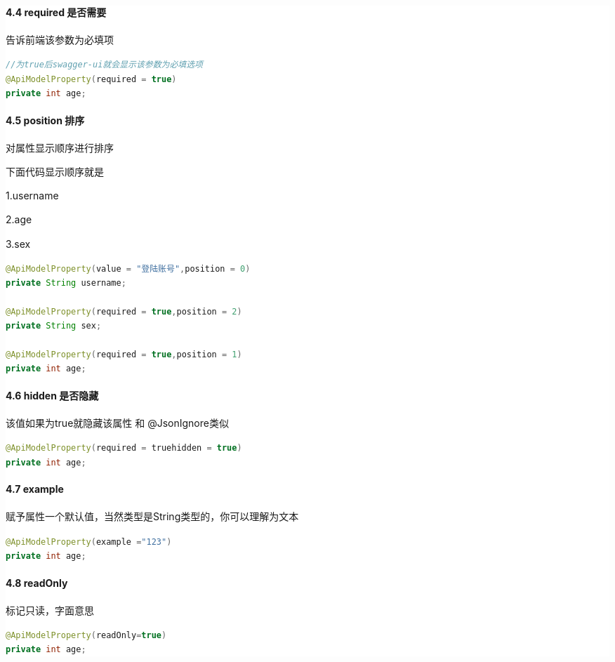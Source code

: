 #### 4.4 required 是否需要

告诉前端该参数为必填项

```java
//为true后swagger-ui就会显示该参数为必填选项
@ApiModelProperty(required = true)
private int age;
```

#### 4.5 position 排序

对属性显示顺序进行排序

下面代码显示顺序就是

1.username

2.age

3.sex

```java
@ApiModelProperty(value = "登陆账号",position = 0)
private String username;

@ApiModelProperty(required = true,position = 2)
private String sex;

@ApiModelProperty(required = true,position = 1)
private int age;
```

#### 4.6 hidden 是否隐藏

该值如果为true就隐藏该属性 和 @JsonIgnore类似

```java
@ApiModelProperty(required = truehidden = true)
private int age;
```

#### 4.7 example

赋予属性一个默认值，当然类型是String类型的，你可以理解为文本

```java
@ApiModelProperty(example ="123")
private int age;
```

#### 4.8 readOnly

标记只读，字面意思

```java
@ApiModelProperty(readOnly=true)
private int age;
```
